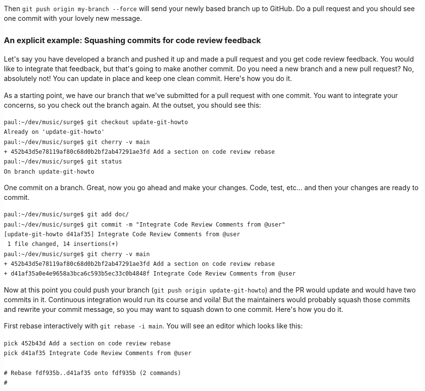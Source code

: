 Then `git push origin my-branch --force` will send your newly based branch up to GitHub. Do a pull request and you
should see one commit with your lovely new message.


### An explicit example: Squashing commits for code review feedback

Let's say you have developed a branch and pushed it up and made a pull request and you get code review feedback.
You would like to integrate that feedback, but that's going to make another commit. Do you need a new branch and a new
pull request? No, absolutely not! You can update in place and keep one clean commit. Here's how you do it.

As a starting point, we have our branch that we've submitted for a pull request with one commit. You want to integrate your
concerns, so you check out the branch again. At the outset, you should see this:

```
paul:~/dev/music/surge$ git checkout update-git-howto
Already on 'update-git-howto'
paul:~/dev/music/surge$ git cherry -v main
+ 452b43d5e78119af80c68d0b2bf2ab47291ae3fd Add a section on code review rebase
paul:~/dev/music/surge$ git status
On branch update-git-howto
```

One commit on a branch. Great, now you go ahead and make your changes. Code, test, etc... and then your changes are
ready to commit.

```
paul:~/dev/music/surge$ git add doc/
paul:~/dev/music/surge$ git commit -m "Integrate Code Review Comments from @user"
[update-git-howto d41af35] Integrate Code Review Comments from @user
 1 file changed, 14 insertions(+)
paul:~/dev/music/surge$ git cherry -v main
+ 452b43d5e78119af80c68d0b2bf2ab47291ae3fd Add a section on code review rebase
+ d41af35a0e4e9658a3bca6c593b5ec33c0b4848f Integrate Code Review Comments from @user
```

Now at this point you could push your branch (`git push origin update-git-howto`) and the PR would update
and would have two commits in it. Continuous integration would run its course and voila! But the maintainers would probably
squash those commits and rewrite your commit message, so you may want to squash down to one commit. Here's how you do it.

First rebase interactively with `git rebase -i main`. You will see an editor which looks like this:


```
pick 452b43d Add a section on code review rebase
pick d41af35 Integrate Code Review Comments from @user

# Rebase fdf935b..d41af35 onto fdf935b (2 commands)
#
```
